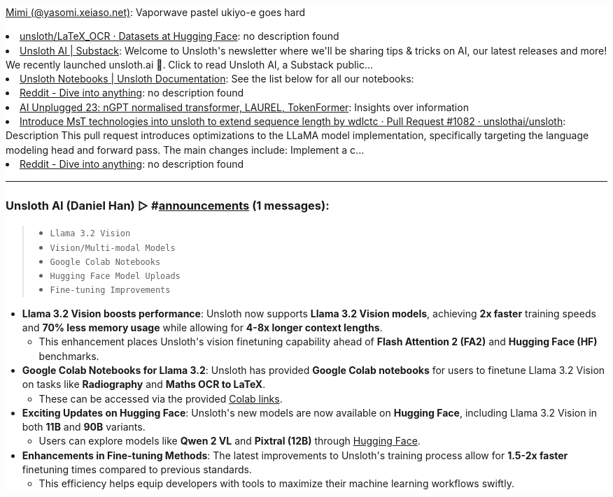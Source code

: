 <a href="https://bsky.app/profile/yasomi.xeiaso.net/post/3lbbfnb7uic2k">Mimi (@yasomi.xeiaso.net)</a>: Vaporwave pastel ukiyo-e goes hard</li><li><a href="https://huggingface.co/datasets/unsloth/LaTeX_OCR">unsloth/LaTeX_OCR · Datasets at Hugging Face</a>: no description found</li><li><a href="https://unslothai.substack.com/">Unsloth AI | Substack</a>: Welcome to Unsloth&#x27;s newsletter where we&#x27;ll be sharing tips &amp; tricks on AI, our latest releases and more!  We recently launched unsloth.ai 🦥. Click to read Unsloth AI, a Substack public...</li><li><a href="https://docs.unsloth.ai/get-started/unsloth-notebooks">Unsloth Notebooks | Unsloth Documentation</a>: See the list below for all our notebooks:</li><li><a href="https://www.reddit.com/r/LocalLLaMA/comments/1gwoqm9/llama_32_vision_">Reddit - Dive into anything</a>: no description found</li><li><a href="https://datta0.substack.com/p/ai-unplugged-23-ngpt-normalised-transformer">AI Unplugged 23: nGPT normalised transformer, LAUREL, TokenFormer</a>: Insights over information</li><li><a href="https://github.com/unslothai/unsloth/pull/1082">Introduce MsT technologies into unsloth to extend sequence length by wdlctc · Pull Request #1082 · unslothai/unsloth</a>: Description This pull request introduces optimizations to the LLaMA model implementation, specifically targeting the language modeling head and forward pass. The main changes include: Implement a c...</li><li><a href="https://www.reddit.com/r/LocalLLaMA/comments/1gwoqm9/llama_32_vision_finetuning_now_in_unsloth_16gb/">Reddit - Dive into anything</a>: no description found
</li>
</ul>

</div>
  

---


### **Unsloth AI (Daniel Han) ▷ #[announcements](https://discord.com/channels/1179035537009545276/1179039782681202829/1309224660961071195)** (1 messages): 

> - `Llama 3.2 Vision`
> - `Vision/Multi-modal Models`
> - `Google Colab Notebooks`
> - `Hugging Face Model Uploads`
> - `Fine-tuning Improvements` 


- **Llama 3.2 Vision boosts performance**: Unsloth now supports **Llama 3.2 Vision models**, achieving **2x faster** training speeds and **70% less memory usage** while allowing for **4-8x longer context lengths**.
   - This enhancement places Unsloth's vision finetuning capability ahead of **Flash Attention 2 (FA2)** and **Hugging Face (HF)** benchmarks.
- **Google Colab Notebooks for Llama 3.2**: Unsloth has provided **Google Colab notebooks** for users to finetune Llama 3.2 Vision on tasks like **Radiography** and **Maths OCR to LaTeX**.
   - These can be accessed via the provided [Colab links](https://colab.research.google.com/drive/1j0N4XTY1zXXy7mPAhOC1_gMYZ2F2EBlk?usp=sharing).
- **Exciting Updates on Hugging Face**: Unsloth's new models are now available on **Hugging Face**, including Llama 3.2 Vision in both **11B** and **90B** variants.
   - Users can explore models like **Qwen 2 VL** and **Pixtral (12B)** through [Hugging Face](https://huggingface.co/unsloth/).
- **Enhancements in Fine-tuning Methods**: The latest improvements to Unsloth's training process allow for **1.5-2x faster** finetuning times compared to previous standards.
   - This efficiency helps equip developers with tools to maximize their machine learning workflows swiftly.
